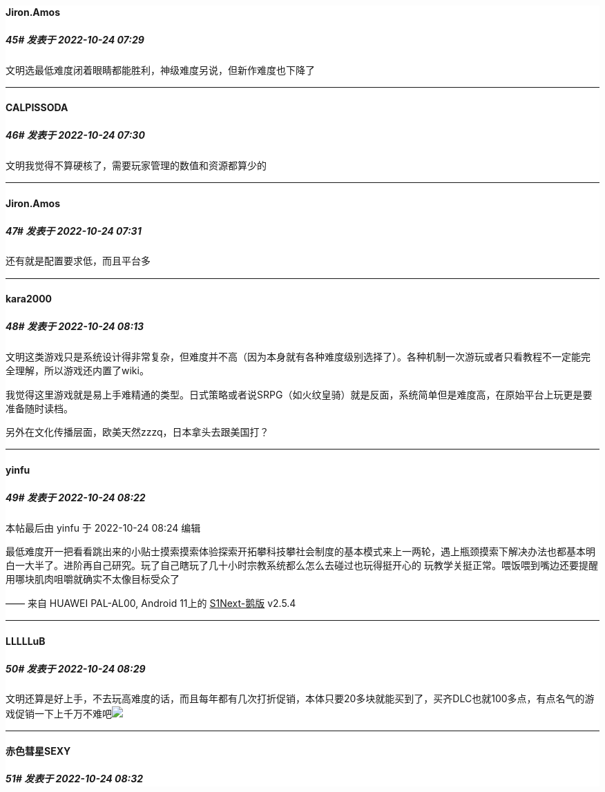 ####  Jiron.Amos  
##### 45#       发表于 2022-10-24 07:29

文明选最低难度闭着眼睛都能胜利，神级难度另说，但新作难度也下降了

*****

####  CALPISSODA  
##### 46#       发表于 2022-10-24 07:30

文明我觉得不算硬核了，需要玩家管理的数值和资源都算少的

*****

####  Jiron.Amos  
##### 47#       发表于 2022-10-24 07:31

还有就是配置要求低，而且平台多

*****

####  kara2000  
##### 48#       发表于 2022-10-24 08:13

文明这类游戏只是系统设计得非常复杂，但难度并不高（因为本身就有各种难度级别选择了）。各种机制一次游玩或者只看教程不一定能完全理解，所以游戏还内置了wiki。

我觉得这里游戏就是易上手难精通的类型。日式策略或者说SRPG（如火纹皇骑）就是反面，系统简单但是难度高，在原始平台上玩更是要准备随时读档。

另外在文化传播层面，欧美天然zzzq，日本拿头去跟美国打？

*****

####  yinfu  
##### 49#       发表于 2022-10-24 08:22

 本帖最后由 yinfu 于 2022-10-24 08:24 编辑 

最低难度开一把看看跳出来的小贴士摸索摸索体验探索开拓攀科技攀社会制度的基本模式来上一两轮，遇上瓶颈摸索下解决办法也都基本明白一大半了。进阶再自己研究。玩了自己瞎玩了几十小时宗教系统都么怎么去碰过也玩得挺开心的
玩教学关挺正常。喂饭喂到嘴边还要提醒用哪块肌肉咀嚼就确实不太像目标受众了

—— 来自 HUAWEI PAL-AL00, Android 11上的 [S1Next-鹅版](https://github.com/ykrank/S1-Next/releases) v2.5.4

*****

####  LLLLLuB  
##### 50#       发表于 2022-10-24 08:29

文明还算是好上手，不去玩高难度的话，而且每年都有几次打折促销，本体只要20多块就能买到了，买齐DLC也就100多点，有点名气的游戏促销一下上千万不难吧<img src="https://static.saraba1st.com/image/smiley/face2017/009.gif" referrerpolicy="no-referrer">

*****

####  赤色彗星SEXY  
##### 51#       发表于 2022-10-24 08:32
